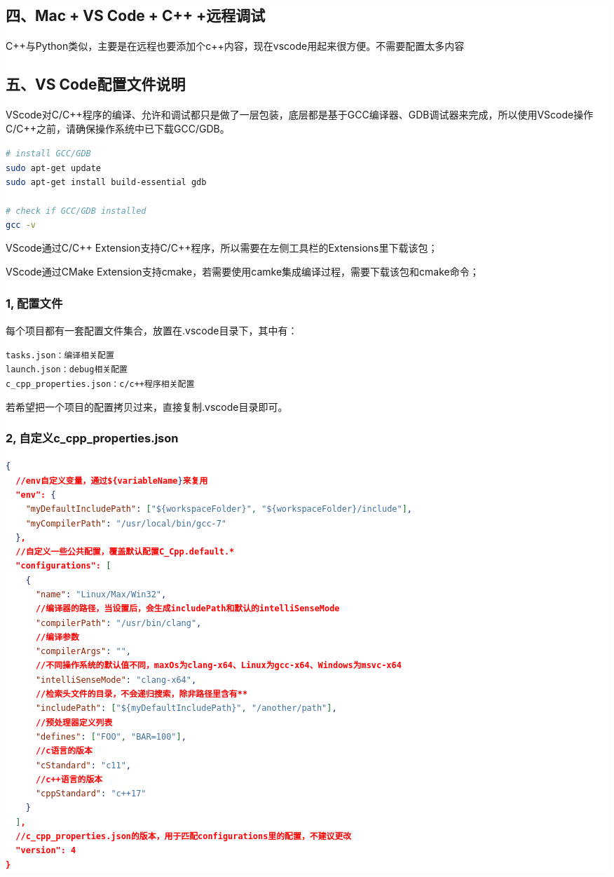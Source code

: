 ## 四、Mac + VS Code + C++ +远程调试

C++与Python类似，主要是在远程也要添加个c++内容，现在vscode用起来很方便。不需要配置太多内容



## 五、VS Code配置文件说明

VScode对C/C++程序的编译、允许和调试都只是做了一层包装，底层都是基于GCC编译器、GDB调试器来完成，所以使用VScode操作C/C++之前，请确保操作系统中已下载GCC/GDB。

```bash
# install GCC/GDB
sudo apt-get update
sudo apt-get install build-essential gdb

# check if GCC/GDB installed
gcc -v
```

VScode通过C/C++ Extension支持C/C++程序，所以需要在左侧工具栏的Extensions里下载该包；

VScode通过CMake Extension支持cmake，若需要使用camke集成编译过程，需要下载该包和cmake命令；

### **1, 配置文件**

每个项目都有一套配置文件集合，放置在.vscode目录下，其中有：

```haxeml
tasks.json：编译相关配置
launch.json：debug相关配置
c_cpp_properties.json：c/c++程序相关配置
```

若希望把一个项目的配置拷贝过来，直接复制.vscode目录即可。

### **2, 自定义c_cpp_properties.json**

```json
{
  //env自定义变量，通过${variableName}来复用
  "env": {
    "myDefaultIncludePath": ["${workspaceFolder}", "${workspaceFolder}/include"],
    "myCompilerPath": "/usr/local/bin/gcc-7"
  },
  //自定义一些公共配置，覆盖默认配置C_Cpp.default.*
  "configurations": [
    {
      "name": "Linux/Max/Win32",
      //编译器的路径，当设置后，会生成includePath和默认的intelliSenseMode
      "compilerPath": "/usr/bin/clang",
      //编译参数
      "compilerArgs": "",
      //不同操作系统的默认值不同，maxOs为clang-x64、Linux为gcc-x64、Windows为msvc-x64
      "intelliSenseMode": "clang-x64",
      //检索头文件的目录，不会递归搜索，除非路径里含有**
      "includePath": ["${myDefaultIncludePath}", "/another/path"],
      //预处理器定义列表
      "defines": ["FOO", "BAR=100"],
      //c语言的版本
      "cStandard": "c11",
      //c++语言的版本
      "cppStandard": "c++17"
    }
  ],
  //c_cpp_properties.json的版本，用于匹配configurations里的配置，不建议更改
  "version": 4
}
```